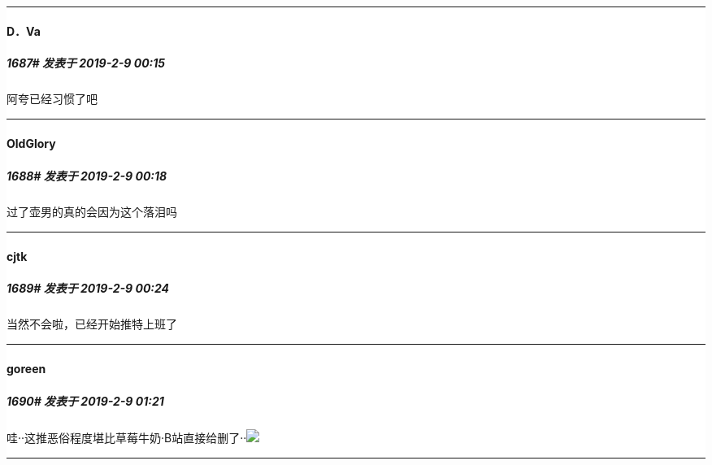 





-----

####  D．Va  
##### 1687#       发表于 2019-2-9 00:15




阿夸已经习惯了吧







-----

####  OldGlory  
##### 1688#       发表于 2019-2-9 00:18




过了壶男的真的会因为这个落泪吗







-----

####  cjtk  
##### 1689#       发表于 2019-2-9 00:24




当然不会啦，已经开始推特上班了







-----

####  goreen  
##### 1690#       发表于 2019-2-9 01:21




哇··这推恶俗程度堪比草莓牛奶·B站直接给删了··<img src="https://static.saraba1st.com/image/smiley/face2017/163.png" referrerpolicy="no-referrer">







-----
